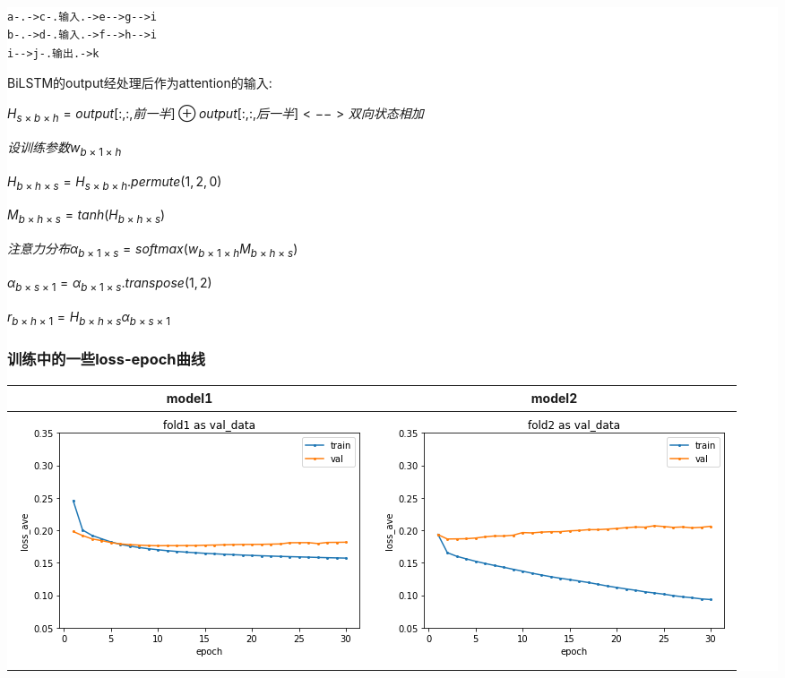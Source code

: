 ```mermaid
a-.->c-.输入.->e-->g-->i
b-.->d-.输入.->f-->h-->i
i-->j-.输出.->k
```

BiLSTM的output经处理后作为attention的输入:

$H_{s\times b\times h} = output[: ,: ,前一半]\oplus output[: ,: ,后一半]<-->双向状态相加$

$设训练参数w_{b\times 1 \times h}$

$H_{b\times h\times s} = H_{s\times b\times h}.permute(1,2,0)$

$M_{b\times h\times s} = tanh(H_{b\times h\times s})$

$注意力分布\alpha_{b\times 1 \times s} = softmax(w_{b\times 1 \times h}M_{b\times h \times s})$

$\alpha_{b\times s \times 1} = \alpha_{b\times 1 \times s}.transpose(1,2)$

$r_{b\times h \times 1} = H_{b\times h\times s}\alpha_{b\times s \times 1}$

### 训练中的一些loss-epoch曲线
|model1|model2|
|:-:|:-:|
|<img src="picture/model1_train1.png">|<img src="picture/model2_train2.png">|